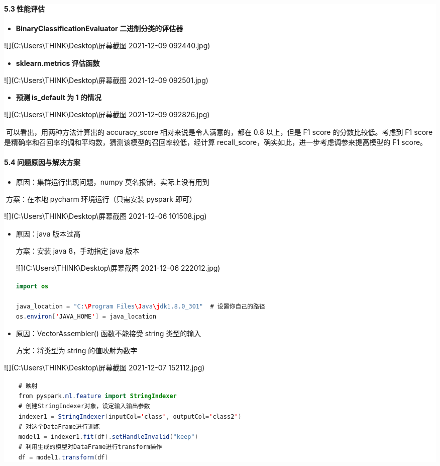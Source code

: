 #### 5.3 性能评估

- **BinaryClassificationEvaluator  二进制分类的评估器**

![](C:\Users\THINK\Desktop\屏幕截图 2021-12-09 092440.jpg)

- **sklearn.metrics 评估函数**

![](C:\Users\THINK\Desktop\屏幕截图 2021-12-09 092501.jpg)

- **预测 is_default 为 1 的情况**

![](C:\Users\THINK\Desktop\屏幕截图 2021-12-09 092826.jpg)

​        可以看出，用两种方法计算出的 accuracy_score 相对来说是令人满意的，都在 0.8 以上，但是 F1 score 的分数比较低。考虑到 F1 score 是精确率和召回率的调和平均数，猜测该模型的召回率较低，经计算 recall_score，确实如此，进一步考虑调参来提高模型的 F1 score。



#### 5.4 问题原因与解决方案

- 原因：集群运行出现问题，numpy 莫名报错，实际上没有用到

​       方案：在本地 pycharm 环境运行（只需安装 pyspark 即可）

![](C:\Users\THINK\Desktop\屏幕截图 2021-12-06 101508.jpg)



- 原因：java 版本过高

  方案：安装 java 8，手动指定 java 版本

  ![](C:\Users\THINK\Desktop\屏幕截图 2021-12-06 222012.jpg)

  ```Java
  import os
  
  java_location = "C:\Program Files\Java\jdk1.8.0_301"  # 设置你自己的路径
  os.environ['JAVA_HOME'] = java_location
  ```



- 原因：VectorAssembler() 函数不能接受 string 类型的输入

  方案：将类型为 string 的值映射为数字

![](C:\Users\THINK\Desktop\屏幕截图 2021-12-07 152112.jpg)

```Java
    # 映射
    from pyspark.ml.feature import StringIndexer
    # 创建StringIndexer对象，设定输入输出参数
    indexer1 = StringIndexer(inputCol='class', outputCol='class2')
    # 对这个DataFrame进行训练
    model1 = indexer1.fit(df).setHandleInvalid("keep")
    # 利用生成的模型对DataFrame进行transform操作
    df = model1.transform(df)
```
